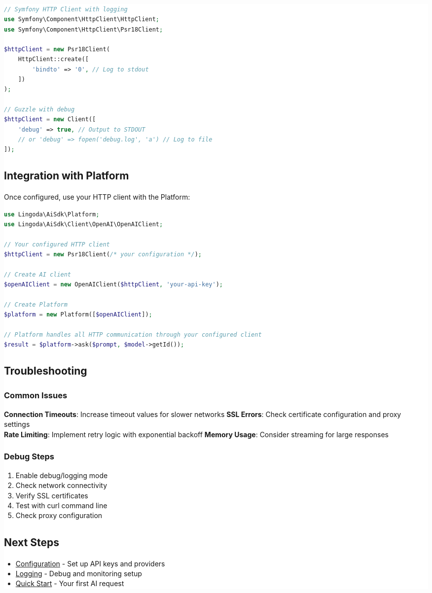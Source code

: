 ```php
// Symfony HTTP Client with logging
use Symfony\Component\HttpClient\HttpClient;
use Symfony\Component\HttpClient\Psr18Client;

$httpClient = new Psr18Client(
    HttpClient::create([
        'bindto' => '0', // Log to stdout
    ])
);

// Guzzle with debug
$httpClient = new Client([
    'debug' => true, // Output to STDOUT
    // or 'debug' => fopen('debug.log', 'a') // Log to file
]);
```

## Integration with Platform

Once configured, use your HTTP client with the Platform:

```php
use Lingoda\AiSdk\Platform;
use Lingoda\AiSdk\Client\OpenAI\OpenAIClient;

// Your configured HTTP client
$httpClient = new Psr18Client(/* your configuration */);

// Create AI client
$openAIClient = new OpenAIClient($httpClient, 'your-api-key');

// Create Platform
$platform = new Platform([$openAIClient]);

// Platform handles all HTTP communication through your configured client
$result = $platform->ask($prompt, $model->getId());
```

## Troubleshooting

### Common Issues

**Connection Timeouts**: Increase timeout values for slower networks
**SSL Errors**: Check certificate configuration and proxy settings  
**Rate Limiting**: Implement retry logic with exponential backoff
**Memory Usage**: Consider streaming for large responses

### Debug Steps

1. Enable debug/logging mode
2. Check network connectivity
3. Verify SSL certificates
4. Test with curl command line
5. Check proxy configuration

## Next Steps

- [Configuration](configuration.md) - Set up API keys and providers
- [Logging](logging.md) - Debug and monitoring setup
- [Quick Start](quick-start.md) - Your first AI request